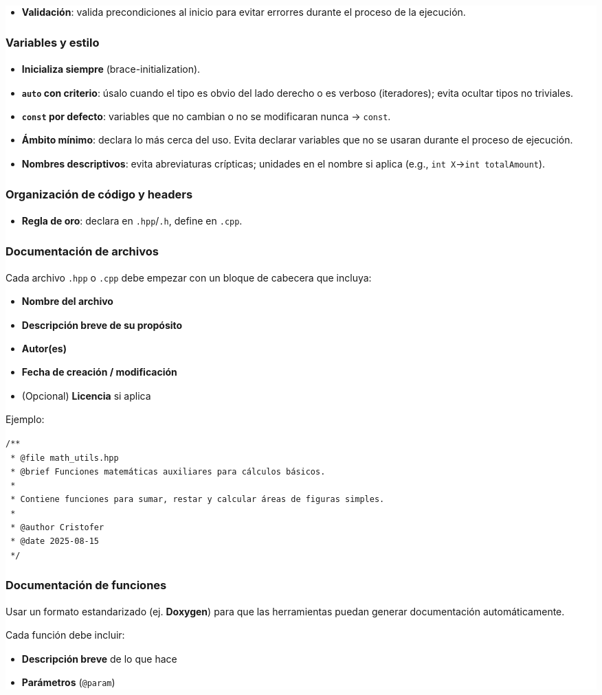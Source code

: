 - **Validación**: valida precondiciones al inicio para evitar errorres durante el proceso de la ejecución.

### Variables y estilo

-   **Inicializa siempre** (brace-initialization).
    
-   **`auto` con criterio**: úsalo cuando el tipo es obvio del lado derecho o es verboso (iteradores); evita ocultar tipos no triviales.
    
-   **`const` por defecto**: variables que no cambian o no se modificaran nunca → `const`.

- **Ámbito mínimo**: declara lo más cerca del uso. Evita declarar variables que no se usaran durante el proceso de ejecución.
-   **Nombres descriptivos**: evita abreviaturas crípticas; unidades en el nombre si aplica (e.g., `int X`→`int totalAmount`).

### Organización de código y headers

-   **Regla de oro**: declara en `.hpp`/`.h`, define en `.cpp`.

### Documentación de archivos
Cada archivo `.hpp` o `.cpp` debe empezar con un bloque de cabecera que incluya:

-   **Nombre del archivo**
    
-   **Descripción breve de su propósito**
    
-   **Autor(es)**
    
-   **Fecha de creación / modificación**
    
-   (Opcional) **Licencia** si aplica

Ejemplo:
```
/**
 * @file math_utils.hpp
 * @brief Funciones matemáticas auxiliares para cálculos básicos.
 *
 * Contiene funciones para sumar, restar y calcular áreas de figuras simples.
 *
 * @author Cristofer
 * @date 2025-08-15
 */
```
### Documentación de funciones

Usar un formato estandarizado (ej. **Doxygen**) para que las herramientas puedan generar documentación automáticamente.

Cada función debe incluir:

-   **Descripción breve** de lo que hace
    
-   **Parámetros** (`@param`)
    